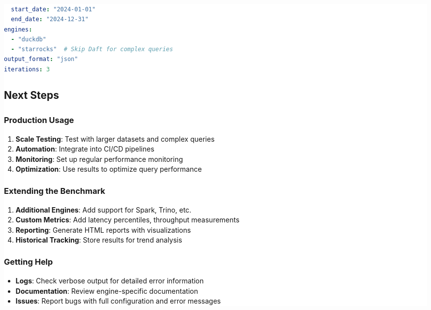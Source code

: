 ```yaml
  start_date: "2024-01-01"
  end_date: "2024-12-31"
engines:
  - "duckdb"
  - "starrocks"  # Skip Daft for complex queries
output_format: "json"
iterations: 3
```

## Next Steps

### Production Usage
1. **Scale Testing**: Test with larger datasets and complex queries
2. **Automation**: Integrate into CI/CD pipelines
3. **Monitoring**: Set up regular performance monitoring
4. **Optimization**: Use results to optimize query performance

### Extending the Benchmark
1. **Additional Engines**: Add support for Spark, Trino, etc.
2. **Custom Metrics**: Add latency percentiles, throughput measurements
3. **Reporting**: Generate HTML reports with visualizations
4. **Historical Tracking**: Store results for trend analysis

### Getting Help
- **Logs**: Check verbose output for detailed error information
- **Documentation**: Review engine-specific documentation
- **Issues**: Report bugs with full configuration and error messages
